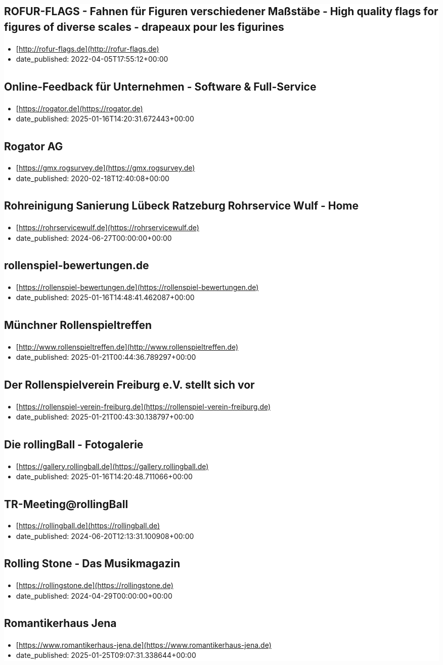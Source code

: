  ## ROFUR-FLAGS - Fahnen für Figuren verschiedener Maßstäbe  - High quality flags for figures of diverse scales - drapeaux pour les figurines
 - [http://rofur-flags.de](http://rofur-flags.de)
 - date_published: 2022-04-05T17:55:12+00:00

 ## Online-Feedback für Unternehmen - Software & Full-Service
 - [https://rogator.de](https://rogator.de)
 - date_published: 2025-01-16T14:20:31.672443+00:00

 ## Rogator AG
 - [https://gmx.rogsurvey.de](https://gmx.rogsurvey.de)
 - date_published: 2020-02-18T12:40:08+00:00

 ## Rohreinigung Sanierung Lübeck Ratzeburg Rohrservice Wulf - Home
 - [https://rohrservicewulf.de](https://rohrservicewulf.de)
 - date_published: 2024-06-27T00:00:00+00:00

 ## rollenspiel-bewertungen.de
 - [https://rollenspiel-bewertungen.de](https://rollenspiel-bewertungen.de)
 - date_published: 2025-01-16T14:48:41.462087+00:00

 ## Münchner Rollenspieltreffen
 - [http://www.rollenspieltreffen.de](http://www.rollenspieltreffen.de)
 - date_published: 2025-01-21T00:44:36.789297+00:00

 ## Der Rollenspielverein Freiburg e.V. stellt sich vor
 - [https://rollenspiel-verein-freiburg.de](https://rollenspiel-verein-freiburg.de)
 - date_published: 2025-01-21T00:43:30.138797+00:00

 ## Die rollingBall - Fotogalerie
 - [https://gallery.rollingball.de](https://gallery.rollingball.de)
 - date_published: 2025-01-16T14:20:48.711066+00:00

 ## TR-Meeting@rollingBall
 - [https://rollingball.de](https://rollingball.de)
 - date_published: 2024-06-20T12:13:31.100908+00:00

 ## Rolling Stone - Das Musikmagazin
 - [https://rollingstone.de](https://rollingstone.de)
 - date_published: 2024-04-29T00:00:00+00:00

 ## Romantikerhaus Jena
 - [https://www.romantikerhaus-jena.de](https://www.romantikerhaus-jena.de)
 - date_published: 2025-01-25T09:07:31.338644+00:00
